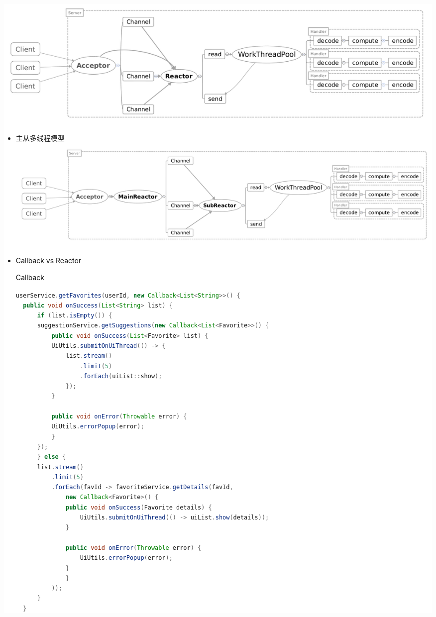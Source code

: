  ![多线程模型](/images/webflux/reactor/multi-model.png)
- 主从多线程模型<br/>
  ![多线程模型](/images/webflux/reactor/m-s-model.png)
- Callback vs Reactor
  
  Callback
  ```java
  userService.getFavorites(userId, new Callback<List<String>>() { 
    public void onSuccess(List<String> list) { 
        if (list.isEmpty()) { 
        suggestionService.getSuggestions(new Callback<List<Favorite>>() {
            public void onSuccess(List<Favorite> list) { 
            UiUtils.submitOnUiThread(() -> { 
                list.stream()
                    .limit(5)
                    .forEach(uiList::show); 
                });
            }

            public void onError(Throwable error) { 
            UiUtils.errorPopup(error);
            }
        });
        } else {
        list.stream() 
            .limit(5)
            .forEach(favId -> favoriteService.getDetails(favId, 
                new Callback<Favorite>() {
                public void onSuccess(Favorite details) {
                    UiUtils.submitOnUiThread(() -> uiList.show(details));
                }

                public void onError(Throwable error) {
                    UiUtils.errorPopup(error);
                }
                }
            ));
        }
    }

  ```